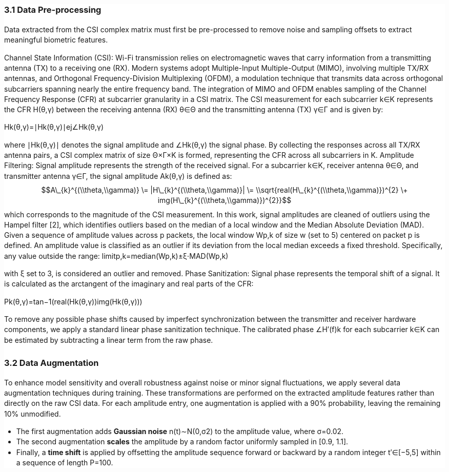 ### **3.1 Data Pre-processing**

Data extracted from the CSI complex matrix must first be pre-processed to remove noise and sampling offsets to extract meaningful biometric features.

Channel State Information (CSI): Wi-Fi transmission relies on electromagnetic waves that carry information from a transmitting antenna (TX) to a receiving one (RX). Modern systems adopt Multiple-Input Multiple-Output (MIMO), involving multiple TX/RX antennas, and Orthogonal Frequency-Division Multiplexing (OFDM), a modulation technique that transmits data across orthogonal subcarriers spanning nearly the entire frequency band. The integration of MIMO and OFDM enables sampling of the Channel Frequency Response (CFR) at subcarrier granularity in a CSI matrix. The CSI measurement for each subcarrier k∈K represents the CFR H(θ,γ) between the receiving antenna (RX) θ∈Θ and the transmitting antenna (TX) γ∈Γ and is given by:

Hk(θ,γ)​=∣Hk(θ,γ)​∣ej∠Hk(θ,γ)​

where ∣Hk(θ,γ)​∣ denotes the signal amplitude and ∠Hk(θ,γ)​ the signal phase. By collecting the responses across all TX/RX antenna pairs, a CSI complex matrix of size Θ×Γ×K is formed, representing the CFR across all subcarriers in K.
Amplitude Filtering: Signal amplitude represents the strength of the received signal. For a subcarrier k∈K, receiver antenna θ∈Θ, and transmitter antenna γ∈Γ, the signal amplitude Ak(θ,γ)​ is defined as:
$$A\_{k}^{(\\theta,\\gamma)} \= |H\_{k}^{(\\theta,\\gamma)}| \= \\sqrt{real(H\_{k}^{(\\theta,\\gamma)})^{2} \+ img(H\_{k}^{(\\theta,\\gamma)})^{2}}$$which corresponds to the magnitude of the CSI measurement. In this work, signal amplitudes are cleaned of outliers using the Hampel filter \[2\], which identifies outliers based on the median of a local window and the Median Absolute Deviation (MAD). Given a sequence of amplitude values across p packets, the local window Wp,k of size w (set to 5\) centered on packet p is defined. An amplitude value is classified as an outlier if its deviation from the local median exceeds a fixed threshold. Specifically, any value outside the range:
limitp,k​=median(Wp,k)±ξ⋅MAD(Wp,k)

with ξ set to 3, is considered an outlier and removed.
Phase Sanitization: Signal phase represents the temporal shift of a signal. It is calculated as the arctangent of the imaginary and real parts of the CFR:

Pk(θ,γ)​=tan−1(real(Hk(θ,γ)​)img(Hk(θ,γ)​)​)

To remove any possible phase shifts caused by imperfect synchronization between the transmitter and receiver hardware components, we apply a standard linear phase sanitization technique. The calibrated phase ∠H′(f)k​ for each subcarrier k∈K can be estimated by subtracting a linear term from the raw phase.

### **3.2 Data Augmentation**

To enhance model sensitivity and overall robustness against noise or minor signal fluctuations, we apply several data augmentation techniques during training. These transformations are performed on the extracted amplitude features rather than directly on the raw CSI data. For each amplitude entry, one augmentation is applied with a 90% probability, leaving the remaining 10% unmodified.

* The first augmentation adds **Gaussian noise** n(t)∼N(0,σ2) to the amplitude value, where σ=0.02.
* The second augmentation **scales** the amplitude by a random factor uniformly sampled in \[0.9, 1.1\].
* Finally, a **time shift** is applied by offsetting the amplitude sequence forward or backward by a random integer t′∈\[−5,5\] within a sequence of length P=100.
